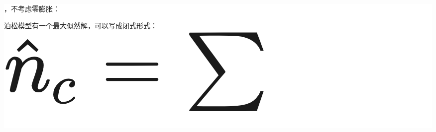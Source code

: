 <path data-c="70" d="M23 287Q24 290 25 295T30 317T40 348T55 381T75 411T101 433T134 442Q209 442 230 378L240 387Q302 442 358 442Q423 442 460 395T497 281Q497 173 421 82T249 -10Q227 -10 210 -4Q199 1 187 11T168 28L161 36Q160 35 139 -51T118 -138Q118 -144 126 -145T163 -148H188Q194 -155 194 -157T191 -175Q188 -187 185 -190T172 -194Q170 -194 161 -194T127 -193T65 -192Q-5 -192 -24 -194H-32Q-39 -187 -39 -183Q-37 -156 -26 -148H-6Q28 -147 33 -136Q36 -130 94 103T155 350Q156 355 156 364Q156 405 131 405Q109 405 94 377T71 316T59 280Q57 278 43 278H29Q23 284 23 287ZM178 102Q200 26 252 26Q282 26 310 49T356 107Q374 141 392 215T411 325V331Q411 405 350 405Q339 405 328 402T306 393T286 380T269 365T254 350T243 336T235 326L232 322Q232 321 229 308T218 264T204 212Q178 106 178 102Z"></path></g><g data-mml-node="mi" transform="translate(503, -150) scale(0.707)"><path data-c="67" d="M311 43Q296 30 267 15T206 0Q143 0 105 45T66 160Q66 265 143 353T314 442Q361 442 401 394L404 398Q406 401 409 404T418 412T431 419T447 422Q461 422 470 413T480 394Q480 379 423 152T363 -80Q345 -134 286 -169T151 -205Q10 -205 10 -137Q10 -111 28 -91T74 -71Q89 -71 102 -80T116 -111Q116 -121 114 -130T107 -144T99 -154T92 -162L90 -164H91Q101 -167 151 -167Q189 -167 211 -155Q234 -144 254 -122T282 -75Q288 -56 298 -13Q311 35 311 43ZM384 328L380 339Q377 350 375 354T369 368T359 382T346 393T328 402T306 405Q262 405 221 352Q191 313 171 233T151 117Q151 38 213 38Q269 38 323 108L331 118L384 328Z"></path></g></g><g data-mml-node="msub" transform="translate(3520.3, 0)"><g data-mml-node="mi"><path data-c="6E" d="M21 287Q22 293 24 303T36 341T56 388T89 425T135 442Q171 442 195 424T225 390T231 369Q231 367 232 367L243 378Q304 442 382 442Q436 442 469 415T503 336T465 179T427 52Q427 26 444 26Q450 26 453 27Q482 32 505 65T540 145Q542 153 560 153Q580 153 580 145Q580 144 576 130Q568 101 554 73T508 17T439 -10Q392 -10 371 17T350 73Q350 92 386 193T423 345Q423 404 379 404H374Q288 404 229 303L222 291L189 157Q156 26 151 16Q138 -11 108 -11Q95 -11 87 -5T76 7T74 17Q74 30 112 180T152 343Q153 348 153 366Q153 405 129 405Q91 405 66 305Q60 285 60 284Q58 278 41 278H27Q21 284 21 287Z"></path></g><g data-mml-node="mi" transform="translate(600, -150) scale(0.707)"><path data-c="63" d="M34 159Q34 268 120 355T306 442Q362 442 394 418T427 355Q427 326 408 306T360 285Q341 285 330 295T319 325T330 359T352 380T366 386H367Q367 388 361 392T340 400T306 404Q276 404 249 390Q228 381 206 359Q162 315 142 235T121 119Q121 73 147 50Q169 26 205 26H209Q321 26 394 111Q403 121 406 121Q410 121 419 112T429 98T420 83T391 55T346 25T282 0T202 -11Q127 -11 81 37T34 159Z"></path></g></g></g></g></svg></span></span>，不考虑零膨胀：</p><span data-tool="mdnice编辑器"><section role="presentation" data-formula="\begin{array}{r}X_{c g} \sim \text { Poisson }\left(\mu_{c g}\right) \text { or } \mathrm{NB}\left(\mu_{c g}, \theta\right), \\\mu_{c g}=n_c p_g .\end{array}" data-formula-type="block-equation"><embed src="https://mmbiz.qpic.cn/mmbiz_svg/47CicbLQOxtUyoYttwK8PicHibtJuEcfJvPevSiackxGloAeqxne7vXJ1SMD6E9JzbDNwKHHaBTY9XibTyhZ6wlh7zS8SkKa4xmtq/0?wx_fmt=svg" data-type="svg+xml"></embed></section></span><p data-tool="mdnice编辑器">泊松模型有一个最大似然解，可以写成闭式形式：<span><span role="presentation" data-formula="\hat{n}_c=\sum_g X_{c g}" data-formula-type="inline-equation"><svg xmlns="http://www.w3.org/2000/svg" role="img" focusable="false" viewbox="0 -765 5421.2 1195.3" aria-hidden="true"><g stroke="currentColor" fill="currentColor" stroke-width="0" transform="matrix(1 0 0 -1 0 0)"><g data-mml-node="math"><g data-mml-node="msub"><g data-mml-node="TeXAtom" data-mjx-texclass="ORD"><g data-mml-node="mover"><g data-mml-node="mi"><path data-c="6E" d="M21 287Q22 293 24 303T36 341T56 388T89 425T135 442Q171 442 195 424T225 390T231 369Q231 367 232 367L243 378Q304 442 382 442Q436 442 469 415T503 336T465 179T427 52Q427 26 444 26Q450 26 453 27Q482 32 505 65T540 145Q542 153 560 153Q580 153 580 145Q580 144 576 130Q568 101 554 73T508 17T439 -10Q392 -10 371 17T350 73Q350 92 386 193T423 345Q423 404 379 404H374Q288 404 229 303L222 291L189 157Q156 26 151 16Q138 -11 108 -11Q95 -11 87 -5T76 7T74 17Q74 30 112 180T152 343Q153 348 153 366Q153 405 129 405Q91 405 66 305Q60 285 60 284Q58 278 41 278H27Q21 284 21 287Z"></path></g><g data-mml-node="mo" transform="translate(50, -29)"><path data-c="5E" d="M112 560L249 694L257 686Q387 562 387 560L361 531Q359 532 303 581L250 627L195 580Q182 569 169 557T148 538L140 532Q138 530 125 546L112 560Z"></path></g></g></g><g data-mml-node="mi" transform="translate(600, -150) scale(0.707)"><path data-c="63" d="M34 159Q34 268 120 355T306 442Q362 442 394 418T427 355Q427 326 408 306T360 285Q341 285 330 295T319 325T330 359T352 380T366 386H367Q367 388 361 392T340 400T306 404Q276 404 249 390Q228 381 206 359Q162 315 142 235T121 119Q121 73 147 50Q169 26 205 26H209Q321 26 394 111Q403 121 406 121Q410 121 419 112T429 98T420 83T391 55T346 25T282 0T202 -11Q127 -11 81 37T34 159Z"></path></g></g><g data-mml-node="mo" transform="translate(1234, 0)"><path data-c="3D" d="M56 347Q56 360 70 367H707Q722 359 722 347Q722 336 708 328L390 327H72Q56 332 56 347ZM56 153Q56 168 72 173H708Q722 163 722 153Q722 140 707 133H70Q56 140 56 153Z"></path></g><g data-mml-node="munder" transform="translate(2289.7, 0)"><g data-mml-node="mo"><path data-c="2211" d="M61 748Q64 750 489 750H913L954 640Q965 609 976 579T993 533T999 516H979L959 517Q936 579 886 621T777 682Q724 700 655 705T436 710H319Q183 710 183 709Q186 706 348 484T511 259Q517 250 513 244L490 216Q466 188 420 134T330 27L149 -187Q149 -188 362 -188Q388 -188 436 -188T506 -189Q679 -189 778 -162T936 -43Q946 -27 959 6H999L913 -249L489 -250Q65 -250 62 -248Q56 -246 56 -239Q56 -234 118 -161Q186 -81 245 -11L428 206Q428 207 242 462L57 717L56 728Q56 744 61 748Z"></path></g><g data-mml-node="mi" transform="translate(1056, -285.4) scale(0.707)">